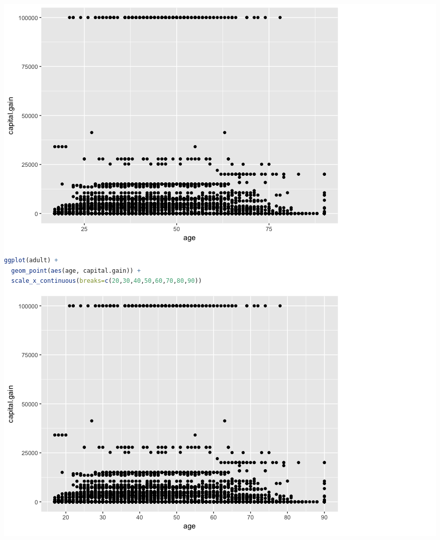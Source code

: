 ![](5-templates_files/figure-gfm/unnamed-chunk-17-1.png)

``` r
ggplot(adult) +
  geom_point(aes(age, capital.gain)) +
  scale_x_continuous(breaks=c(20,30,40,50,60,70,80,90))
```

![](5-templates_files/figure-gfm/unnamed-chunk-17-2.png)
